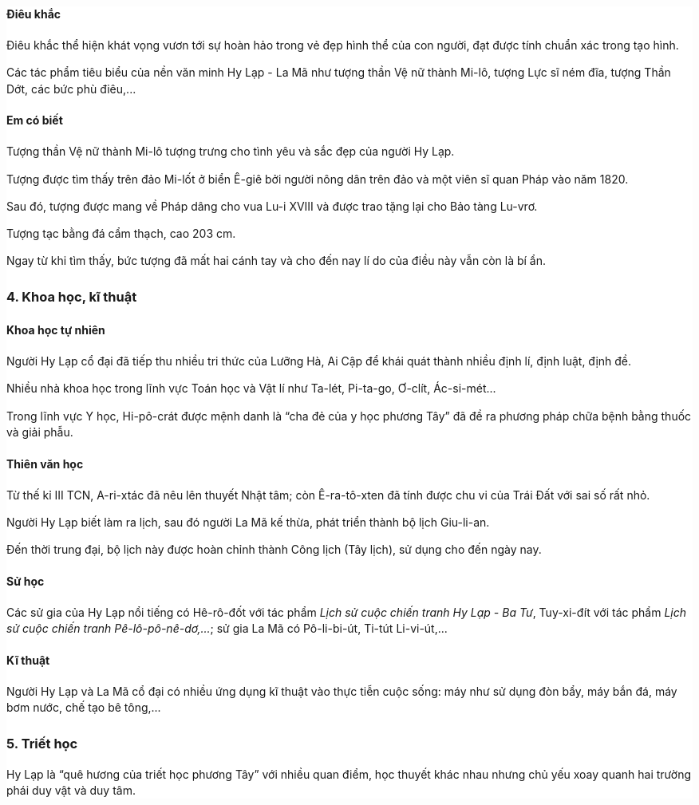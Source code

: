 #### Điêu khắc

Điêu khắc thể hiện khát vọng vươn tới sự hoàn hảo trong vẻ đẹp hình thể của con người, đạt được tính chuẩn xác trong tạo hình.

Các tác phẩm tiêu biểu của nền văn minh Hy Lạp - La Mã như tượng thần Vệ nữ thành Mi-lô, tượng Lực sĩ ném đĩa, tượng Thần Dớt, các bức phù điêu,...

#### Em có biết

Tượng thần Vệ nữ thành Mi-lô tượng trưng cho tình yêu và sắc đẹp của người Hy Lạp.

Tượng được tìm thấy trên đảo Mi-lốt ở biển Ê-giê bởi người nông dân trên đảo và một viên sĩ quan Pháp vào năm 1820.

Sau đó, tượng được mang về Pháp dâng cho vua Lu-i XVIII và được trao tặng lại cho Bảo tàng Lu-vrơ.

Tượng tạc bằng đá cẩm thạch, cao 203 cm.

Ngay từ khi tìm thấy, bức tượng đã mất hai cánh tay và cho đến nay lí do của điều này vẫn còn là bí ẩn.

### 4. Khoa học, kĩ thuật

#### Khoa học tự nhiên

Người Hy Lạp cổ đại đã tiếp thu nhiều tri thức của Lưỡng Hà, Ai Cập để khái quát thành nhiều định lí, định luật, định đề.

Nhiều nhà khoa học trong lĩnh vực Toán học và Vật lí như Ta-lét, Pi-ta-go, Ơ-clít, Ác-si-mét...

Trong lĩnh vực Y học, Hi-pô-crát được mệnh danh là “cha đẻ của y học phương Tây” đã đề ra phương pháp chữa bệnh bằng thuốc và giải phẫu.

#### Thiên văn học

Từ thế kỉ III TCN, A-ri-xtác đã nêu lên thuyết Nhật tâm; còn Ê-ra-tô-xten đã tính được chu vi của Trái Đất với sai số rất nhỏ.

Người Hy Lạp biết làm ra lịch, sau đó người La Mã kế thừa, phát triển thành bộ lịch Giu-li-an.

Đến thời trung đại, bộ lịch này được hoàn chỉnh thành Công lịch (Tây lịch), sử dụng cho đến ngày nay.

#### Sử học

Các sử gia của Hy Lạp nổi tiếng có Hê-rô-đốt với tác phẩm *Lịch sử cuộc chiến tranh Hy Lạp - Ba Tư*, Tuy-xi-đít với tác phẩm *Lịch sử cuộc chiến tranh Pê-lô-pô-nê-dơ,...*; sử gia La Mã có Pô-li-bi-út, Ti-tút Li-vi-út,...

#### Kĩ thuật

Người Hy Lạp và La Mã cổ đại có nhiều ứng dụng kĩ thuật vào thực tiễn cuộc sống: máy như sử dụng đòn bẩy, máy bắn đá, máy bơm nước, chế tạo bê tông,...

### 5. Triết học

Hy Lạp là “quê hương của triết học phương Tây” với nhiều quan điểm, học thuyết khác nhau nhưng chủ yếu xoay quanh hai trường phái duy vật và duy tâm.
